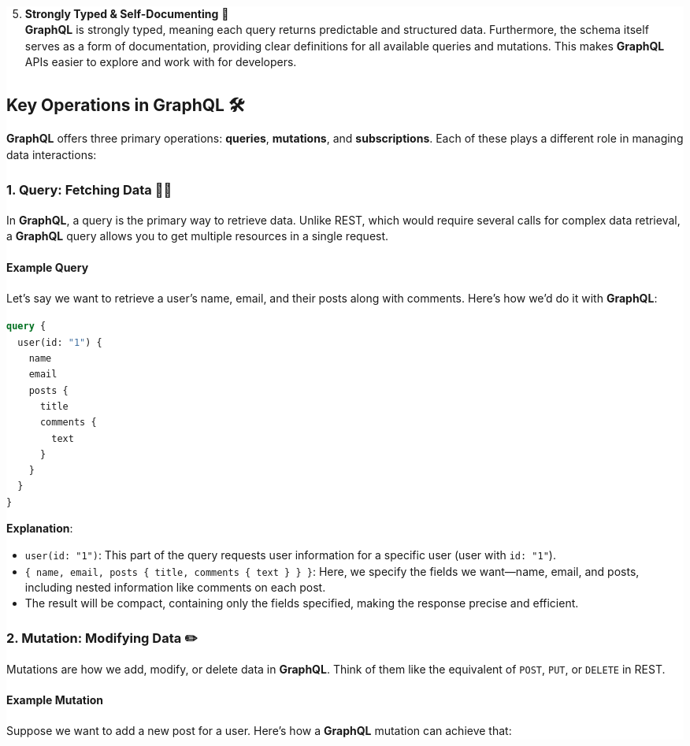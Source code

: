 5. **Strongly Typed & Self-Documenting** 📘  
   **GraphQL** is strongly typed, meaning each query returns predictable and structured data. Furthermore, the schema itself serves as a form of documentation, providing clear definitions for all available queries and mutations. This makes **GraphQL** APIs easier to explore and work with for developers.

## Key Operations in **GraphQL** 🛠️

**GraphQL** offers three primary operations: **queries**, **mutations**, and **subscriptions**. Each of these plays a different role in managing data interactions:

### 1. Query: Fetching Data 🕵️‍♀️

In **GraphQL**, a query is the primary way to retrieve data. Unlike REST, which would require several calls for complex data retrieval, a **GraphQL** query allows you to get multiple resources in a single request.

#### Example Query

Let’s say we want to retrieve a user’s name, email, and their posts along with comments. Here’s how we’d do it with **GraphQL**:

```graphql
query {
  user(id: "1") {
    name
    email
    posts {
      title
      comments {
        text
      }
    }
  }
}
```

**Explanation**:  

- `user(id: "1")`: This part of the query requests user information for a specific user (user with `id: "1"`).
- `{ name, email, posts { title, comments { text } } }`: Here, we specify the fields we want—name, email, and posts, including nested information like comments on each post.  
- The result will be compact, containing only the fields specified, making the response precise and efficient.

### 2. Mutation: Modifying Data ✏️

Mutations are how we add, modify, or delete data in **GraphQL**. Think of them like the equivalent of `POST`, `PUT`, or `DELETE` in REST.

#### Example Mutation

Suppose we want to add a new post for a user. Here’s how a **GraphQL** mutation can achieve that:
